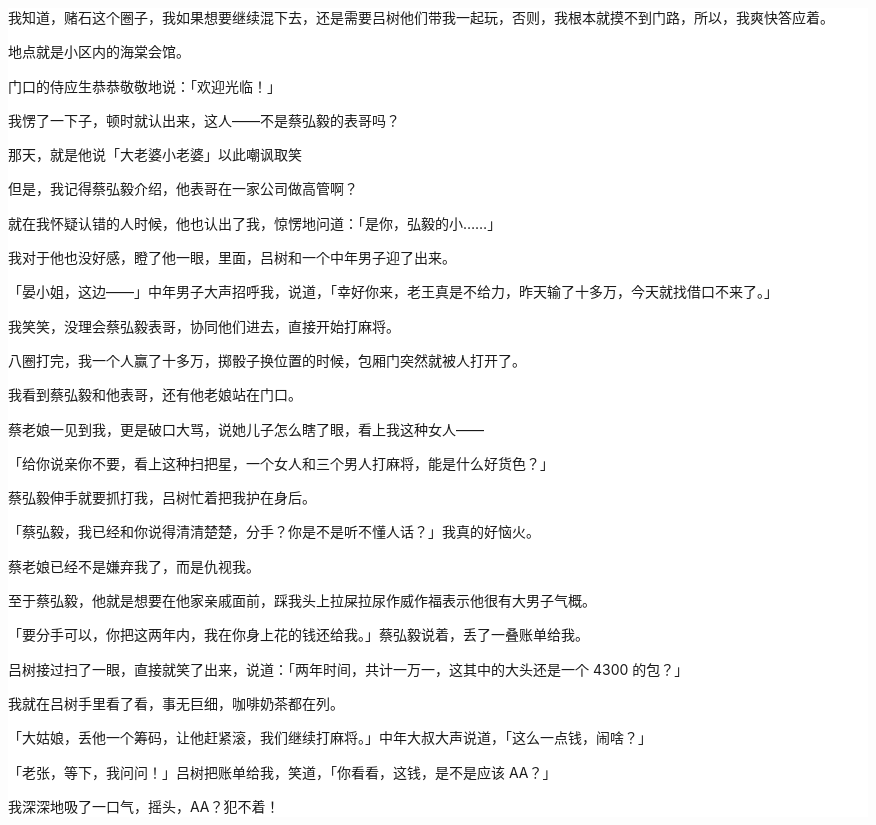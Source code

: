 
我知道，赌石这个圈子，我如果想要继续混下去，还是需要吕树他们带我一起玩，否则，我根本就摸不到门路，所以，我爽快答应着。


地点就是小区内的海棠会馆。


门口的侍应生恭恭敬敬地说：「欢迎光临！」


我愣了一下子，顿时就认出来，这人——不是蔡弘毅的表哥吗？


那天，就是他说「大老婆小老婆」以此嘲讽取笑


但是，我记得蔡弘毅介绍，他表哥在一家公司做高管啊？


就在我怀疑认错的人时候，他也认出了我，惊愣地问道：「是你，弘毅的小……」


我对于他也没好感，瞪了他一眼，里面，吕树和一个中年男子迎了出来。


「晏小姐，这边——」中年男子大声招呼我，说道，「幸好你来，老王真是不给力，昨天输了十多万，今天就找借口不来了。」


我笑笑，没理会蔡弘毅表哥，协同他们进去，直接开始打麻将。


八圈打完，我一个人赢了十多万，掷骰子换位置的时候，包厢门突然就被人打开了。


我看到蔡弘毅和他表哥，还有他老娘站在门口。


蔡老娘一见到我，更是破口大骂，说她儿子怎么瞎了眼，看上我这种女人——


「给你说亲你不要，看上这种扫把星，一个女人和三个男人打麻将，能是什么好货色？」


蔡弘毅伸手就要抓打我，吕树忙着把我护在身后。


「蔡弘毅，我已经和你说得清清楚楚，分手？你是不是听不懂人话？」我真的好恼火。


蔡老娘已经不是嫌弃我了，而是仇视我。


至于蔡弘毅，他就是想要在他家亲戚面前，踩我头上拉屎拉尿作威作福表示他很有大男子气概。


「要分手可以，你把这两年内，我在你身上花的钱还给我。」蔡弘毅说着，丢了一叠账单给我。


吕树接过扫了一眼，直接就笑了出来，说道：「两年时间，共计一万一，这其中的大头还是一个 4300 的包？」


我就在吕树手里看了看，事无巨细，咖啡奶茶都在列。


「大姑娘，丢他一个筹码，让他赶紧滚，我们继续打麻将。」中年大叔大声说道，「这么一点钱，闹啥？」


「老张，等下，我问问！」吕树把账单给我，笑道，「你看看，这钱，是不是应该 AA？」


我深深地吸了一口气，摇头，AA？犯不着！

